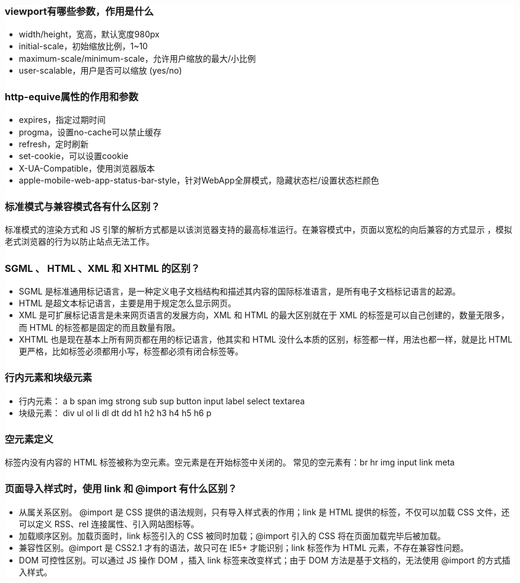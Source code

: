 
### viewport有哪些参数，作用是什么

- width/height，宽高，默认宽度980px
- initial-scale，初始缩放比例，1~10
- maximum-scale/minimum-scale，允许用户缩放的最大/小比例
- user-scalable，用户是否可以缩放 (yes/no)


### http-equive属性的作用和参数

- expires，指定过期时间
- progma，设置no-cache可以禁止缓存
- refresh，定时刷新
- set-cookie，可以设置cookie
- X-UA-Compatible，使用浏览器版本
- apple-mobile-web-app-status-bar-style，针对WebApp全屏模式，隐藏状态栏/设置状态栏颜色


### 标准模式与兼容模式各有什么区别？

标准模式的渲染方式和 JS 引擎的解析方式都是以该浏览器支持的最高标准运行。在兼容模式中，页面以宽松的向后兼容的方式显示
，模拟老式浏览器的行为以防止站点无法工作。


### SGML 、 HTML 、XML 和 XHTML 的区别？

- SGML 是标准通用标记语言，是一种定义电子文档结构和描述其内容的国际标准语言，是所有电子文档标记语言的起源。
- HTML 是超文本标记语言，主要是用于规定怎么显示网页。
- XML 是可扩展标记语言是未来网页语言的发展方向，XML 和 HTML 的最大区别就在于 XML 的标签是可以自己创建的，数量无限多，
而 HTML 的标签都是固定的而且数量有限。
- XHTML 也是现在基本上所有网页都在用的标记语言，他其实和 HTML 没什么本质的区别，标签都一样，用法也都一样，就是比 HTML 
更严格，比如标签必须都用小写，标签都必须有闭合标签等。


### 行内元素和块级元素

- 行内元素： a b span img strong sub sup button input label select textarea
- 块级元素： div ul ol li dl dt dd h1 h2 h3 h4 h5 h6 p 


### 空元素定义

标签内没有内容的 HTML 标签被称为空元素。空元素是在开始标签中关闭的。
常见的空元素有：br hr img input link meta


### 页面导入样式时，使用 link 和 @import 有什么区别？

- 从属关系区别。 @import 是 CSS 提供的语法规则，只有导入样式表的作用；link 是 HTML 提供的标签，不仅可以加载 CSS 文件，还可以定义 RSS、rel 连接属性、引入网站图标等。
- 加载顺序区别。加载页面时，link 标签引入的 CSS 被同时加载；@import 引入的 CSS 将在页面加载完毕后被加载。
- 兼容性区别。@import 是 CSS2.1 才有的语法，故只可在 IE5+ 才能识别；link 标签作为 HTML 元素，不存在兼容性问题。
- DOM 可控性区别。可以通过 JS 操作 DOM ，插入 link 标签来改变样式；由于 DOM 方法是基于文档的，无法使用 @import 的方式插入样式。

